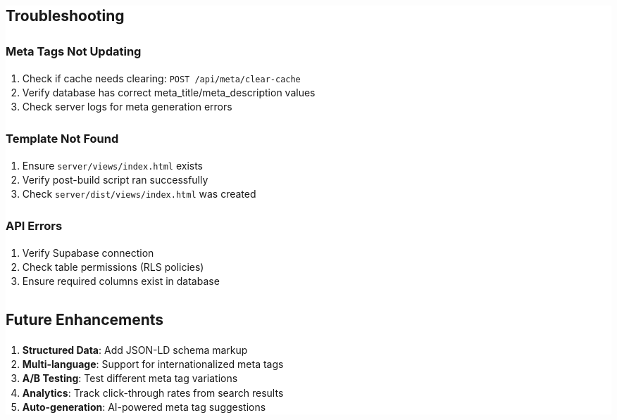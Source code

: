 ## Troubleshooting

### Meta Tags Not Updating

1. Check if cache needs clearing: `POST /api/meta/clear-cache`
2. Verify database has correct meta_title/meta_description values
3. Check server logs for meta generation errors

### Template Not Found

1. Ensure `server/views/index.html` exists
2. Verify post-build script ran successfully
3. Check `server/dist/views/index.html` was created

### API Errors

1. Verify Supabase connection
2. Check table permissions (RLS policies)
3. Ensure required columns exist in database

## Future Enhancements

1. **Structured Data**: Add JSON-LD schema markup
2. **Multi-language**: Support for internationalized meta tags
3. **A/B Testing**: Test different meta tag variations
4. **Analytics**: Track click-through rates from search results
5. **Auto-generation**: AI-powered meta tag suggestions
